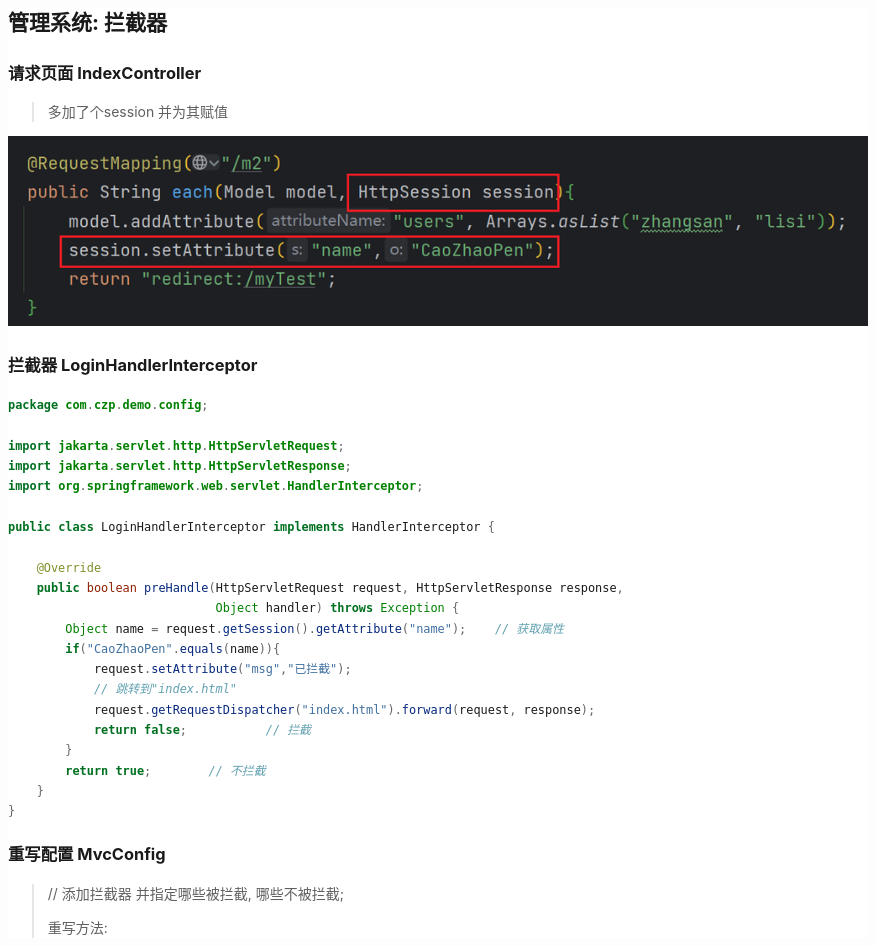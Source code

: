 


## 管理系统: 拦截器

### 请求页面 IndexController

> 多加了个session 并为其赋值

![image-20230505094723507](./image-20230505094723507.png)



### 拦截器 LoginHandlerInterceptor

```java
package com.czp.demo.config;

import jakarta.servlet.http.HttpServletRequest;
import jakarta.servlet.http.HttpServletResponse;
import org.springframework.web.servlet.HandlerInterceptor;

public class LoginHandlerInterceptor implements HandlerInterceptor {

    @Override
    public boolean preHandle(HttpServletRequest request, HttpServletResponse response, 
                             Object handler) throws Exception {
        Object name = request.getSession().getAttribute("name");    // 获取属性
        if("CaoZhaoPen".equals(name)){
            request.setAttribute("msg","已拦截");
            // 跳转到"index.html"
            request.getRequestDispatcher("index.html").forward(request, response);
            return false;           // 拦截
        }
        return true;        // 不拦截
    }
}
```



### 重写配置 MvcConfig

> // 添加拦截器  并指定哪些被拦截, 哪些不被拦截;
>
> 重写方法:
